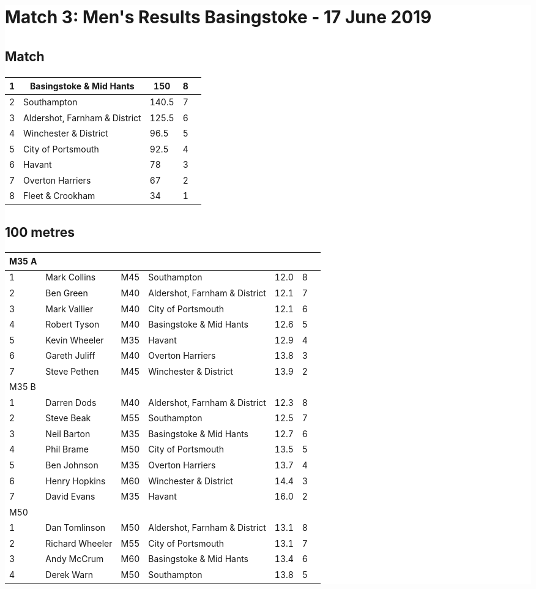 
Match 3: Men's Results
Basingstoke \- 17 June 2019
==================================================


Match
-----



| 1 | Basingstoke \& Mid Hants | 150 | 8 |  |
| --- | --- | --- | --- | --- |
| 2 | Southampton | 140\.5 | 7 |  |
| 3 | Aldershot, Farnham \& District | 125\.5 | 6 |  |
| 4 | Winchester \& District | 96\.5 | 5 |  |
| 5 | City of Portsmouth | 92\.5 | 4 |  |
| 6 | Havant | 78 | 3 |  |
| 7 | Overton Harriers | 67 | 2 |  |
| 8 | Fleet \& Crookham | 34 | 1 |  |

100 metres
----------



| M35 A | | | | | | |
| --- | --- | --- | --- | --- | --- | --- |
| 1 | Mark Collins | M45 | Southampton | 12\.0 | 8 |  |
| 2 | Ben Green | M40 | Aldershot, Farnham \& District | 12\.1 | 7 |  |
| 3 | Mark Vallier | M40 | City of Portsmouth | 12\.1 | 6 |  |
| 4 | Robert Tyson | M40 | Basingstoke \& Mid Hants | 12\.6 | 5 |  |
| 5 | Kevin Wheeler | M35 | Havant | 12\.9 | 4 |  |
| 6 | Gareth Juliff | M40 | Overton Harriers | 13\.8 | 3 |  |
| 7 | Steve Pethen | M45 | Winchester \& District | 13\.9 | 2 |  |
| M35 B | | | | | | |
| 1 | Darren Dods | M40 | Aldershot, Farnham \& District | 12\.3 | 8 |  |
| 2 | Steve Beak | M55 | Southampton | 12\.5 | 7 |  |
| 3 | Neil Barton | M35 | Basingstoke \& Mid Hants | 12\.7 | 6 |  |
| 4 | Phil Brame | M50 | City of Portsmouth | 13\.5 | 5 |  |
| 5 | Ben Johnson | M35 | Overton Harriers | 13\.7 | 4 |  |
| 6 | Henry Hopkins | M60 | Winchester \& District | 14\.4 | 3 |  |
| 7 | David Evans | M35 | Havant | 16\.0 | 2 |  |
| M50 | | | | | | |
| 1 | Dan Tomlinson | M50 | Aldershot, Farnham \& District | 13\.1 | 8 |  |
| 2 | Richard Wheeler | M55 | City of Portsmouth | 13\.1 | 7 |  |
| 3 | Andy McCrum | M60 | Basingstoke \& Mid Hants | 13\.4 | 6 |  |
| 4 | Derek Warn | M50 | Southampton | 13\.8 | 5 |  |